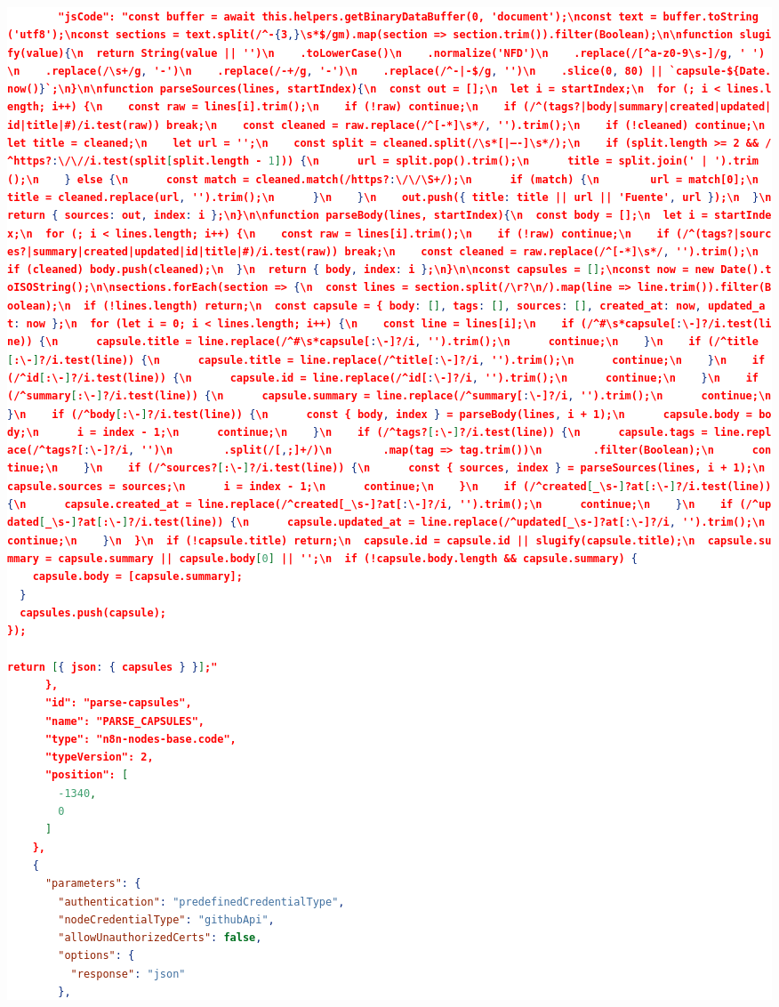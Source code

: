 ```json
        "jsCode": "const buffer = await this.helpers.getBinaryDataBuffer(0, 'document');\nconst text = buffer.toString('utf8');\nconst sections = text.split(/^-{3,}\s*$/gm).map(section => section.trim()).filter(Boolean);\n\nfunction slugify(value){\n  return String(value || '')\n    .toLowerCase()\n    .normalize('NFD')\n    .replace(/[^a-z0-9\s-]/g, ' ')\n    .replace(/\s+/g, '-')\n    .replace(/-+/g, '-')\n    .replace(/^-|-$/g, '')\n    .slice(0, 80) || `capsule-${Date.now()}`;\n}\n\nfunction parseSources(lines, startIndex){\n  const out = [];\n  let i = startIndex;\n  for (; i < lines.length; i++) {\n    const raw = lines[i].trim();\n    if (!raw) continue;\n    if (/^(tags?|body|summary|created|updated|id|title|#)/i.test(raw)) break;\n    const cleaned = raw.replace(/^[-*]\s*/, '').trim();\n    if (!cleaned) continue;\n    let title = cleaned;\n    let url = '';\n    const split = cleaned.split(/\s*[|—-]\s*/);\n    if (split.length >= 2 && /^https?:\/\//i.test(split[split.length - 1])) {\n      url = split.pop().trim();\n      title = split.join(' | ').trim();\n    } else {\n      const match = cleaned.match(/https?:\/\/\S+/);\n      if (match) {\n        url = match[0];\n        title = cleaned.replace(url, '').trim();\n      }\n    }\n    out.push({ title: title || url || 'Fuente', url });\n  }\n  return { sources: out, index: i };\n}\n\nfunction parseBody(lines, startIndex){\n  const body = [];\n  let i = startIndex;\n  for (; i < lines.length; i++) {\n    const raw = lines[i].trim();\n    if (!raw) continue;\n    if (/^(tags?|sources?|summary|created|updated|id|title|#)/i.test(raw)) break;\n    const cleaned = raw.replace(/^[-*]\s*/, '').trim();\n    if (cleaned) body.push(cleaned);\n  }\n  return { body, index: i };\n}\n\nconst capsules = [];\nconst now = new Date().toISOString();\n\nsections.forEach(section => {\n  const lines = section.split(/\r?\n/).map(line => line.trim()).filter(Boolean);\n  if (!lines.length) return;\n  const capsule = { body: [], tags: [], sources: [], created_at: now, updated_at: now };\n  for (let i = 0; i < lines.length; i++) {\n    const line = lines[i];\n    if (/^#\s*capsule[:\-]?/i.test(line)) {\n      capsule.title = line.replace(/^#\s*capsule[:\-]?/i, '').trim();\n      continue;\n    }\n    if (/^title[:\-]?/i.test(line)) {\n      capsule.title = line.replace(/^title[:\-]?/i, '').trim();\n      continue;\n    }\n    if (/^id[:\-]?/i.test(line)) {\n      capsule.id = line.replace(/^id[:\-]?/i, '').trim();\n      continue;\n    }\n    if (/^summary[:\-]?/i.test(line)) {\n      capsule.summary = line.replace(/^summary[:\-]?/i, '').trim();\n      continue;\n    }\n    if (/^body[:\-]?/i.test(line)) {\n      const { body, index } = parseBody(lines, i + 1);\n      capsule.body = body;\n      i = index - 1;\n      continue;\n    }\n    if (/^tags?[:\-]?/i.test(line)) {\n      capsule.tags = line.replace(/^tags?[:\-]?/i, '')\n        .split(/[,;]+/)\n        .map(tag => tag.trim())\n        .filter(Boolean);\n      continue;\n    }\n    if (/^sources?[:\-]?/i.test(line)) {\n      const { sources, index } = parseSources(lines, i + 1);\n      capsule.sources = sources;\n      i = index - 1;\n      continue;\n    }\n    if (/^created[_\s-]?at[:\-]?/i.test(line)) {\n      capsule.created_at = line.replace(/^created[_\s-]?at[:\-]?/i, '').trim();\n      continue;\n    }\n    if (/^updated[_\s-]?at[:\-]?/i.test(line)) {\n      capsule.updated_at = line.replace(/^updated[_\s-]?at[:\-]?/i, '').trim();\n      continue;\n    }\n  }\n  if (!capsule.title) return;\n  capsule.id = capsule.id || slugify(capsule.title);\n  capsule.summary = capsule.summary || capsule.body[0] || '';\n  if (!capsule.body.length && capsule.summary) {
    capsule.body = [capsule.summary];
  }
  capsules.push(capsule);
});

return [{ json: { capsules } }];"
      },
      "id": "parse-capsules",
      "name": "PARSE_CAPSULES",
      "type": "n8n-nodes-base.code",
      "typeVersion": 2,
      "position": [
        -1340,
        0
      ]
    },
    {
      "parameters": {
        "authentication": "predefinedCredentialType",
        "nodeCredentialType": "githubApi",
        "allowUnauthorizedCerts": false,
        "options": {
          "response": "json"
        },
```
